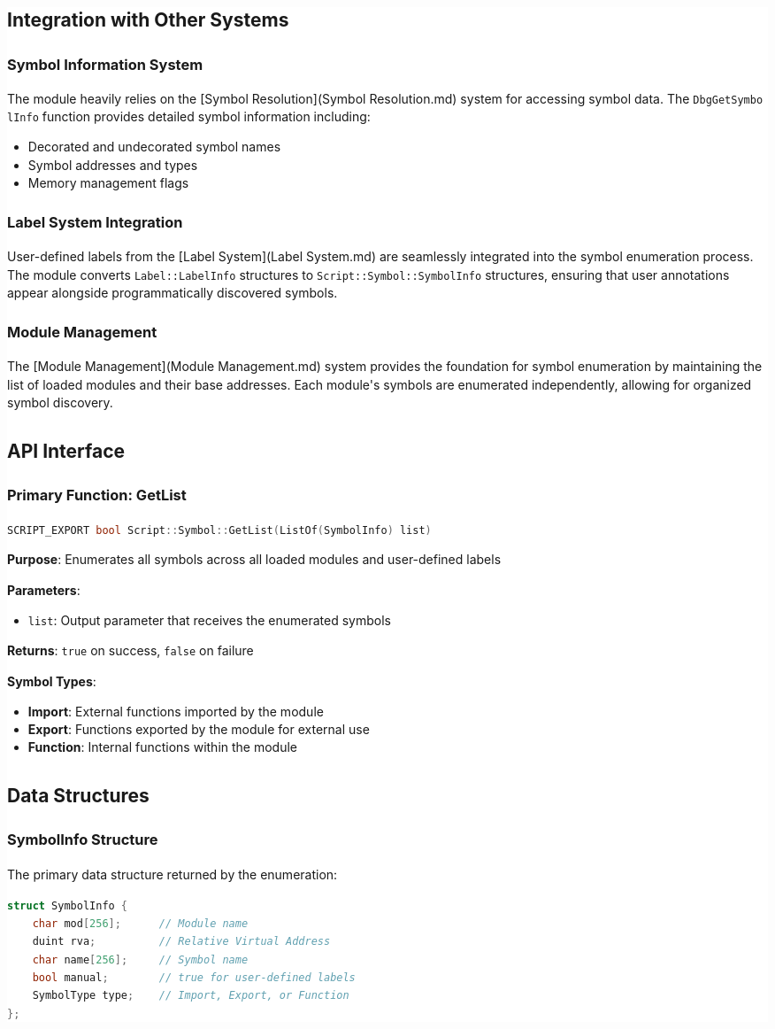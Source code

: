 ## Integration with Other Systems

### Symbol Information System

The module heavily relies on the [Symbol Resolution](Symbol Resolution.md) system for accessing symbol data. The `DbgGetSymbolInfo` function provides detailed symbol information including:
- Decorated and undecorated symbol names
- Symbol addresses and types
- Memory management flags

### Label System Integration

User-defined labels from the [Label System](Label System.md) are seamlessly integrated into the symbol enumeration process. The module converts `Label::LabelInfo` structures to `Script::Symbol::SymbolInfo` structures, ensuring that user annotations appear alongside programmatically discovered symbols.

### Module Management

The [Module Management](Module Management.md) system provides the foundation for symbol enumeration by maintaining the list of loaded modules and their base addresses. Each module's symbols are enumerated independently, allowing for organized symbol discovery.

## API Interface

### Primary Function: GetList

```cpp
SCRIPT_EXPORT bool Script::Symbol::GetList(ListOf(SymbolInfo) list)
```

**Purpose**: Enumerates all symbols across all loaded modules and user-defined labels

**Parameters**:
- `list`: Output parameter that receives the enumerated symbols

**Returns**: `true` on success, `false` on failure

**Symbol Types**:
- **Import**: External functions imported by the module
- **Export**: Functions exported by the module for external use
- **Function**: Internal functions within the module

## Data Structures

### SymbolInfo Structure

The primary data structure returned by the enumeration:

```cpp
struct SymbolInfo {
    char mod[256];      // Module name
    duint rva;          // Relative Virtual Address
    char name[256];     // Symbol name
    bool manual;        // true for user-defined labels
    SymbolType type;    // Import, Export, or Function
};
```
